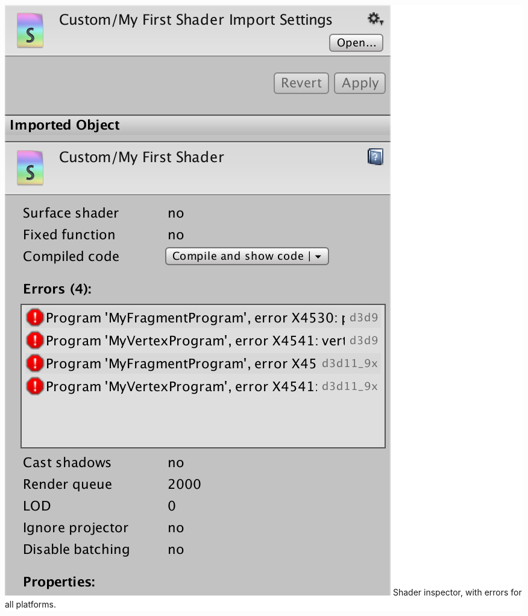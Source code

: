 ![img](ShaderFundamentals.assets/shader-inspector.png) 							Shader inspector, with errors for all platforms. 						

